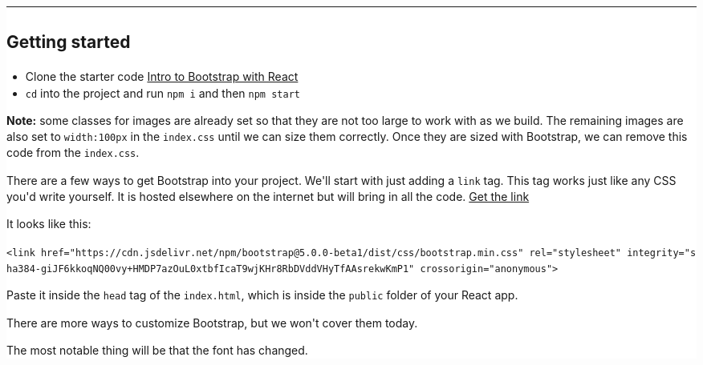 <hr>

## Getting started

- Clone the starter code [Intro to Bootstrap with React](https://github.com/pursuit-curriculum-resources/starter-intro-to-bootstrap-w-react)
- `cd` into the project and run `npm i` and then `npm start`

**Note:** some classes for images are already set so that they are not too large to work with as we build. The remaining images are also set to `width:100px` in the `index.css` until we can size them correctly. Once they are sized with Bootstrap, we can remove this code from the `index.css`.

There are a few ways to get Bootstrap into your project. We'll start with just adding a `link` tag. This tag works just like any CSS you'd write yourself. It is hosted elsewhere on the internet but will bring in all the code.
[Get the link](https://getbootstrap.com/docs/5.0/getting-started/introduction/)

It looks like this:

`<link href="https://cdn.jsdelivr.net/npm/bootstrap@5.0.0-beta1/dist/css/bootstrap.min.css" rel="stylesheet" integrity="sha384-giJF6kkoqNQ00vy+HMDP7azOuL0xtbfIcaT9wjKHr8RbDVddVHyTfAAsrekwKmP1" crossorigin="anonymous">`

Paste it inside the `head` tag of the `index.html`, which is inside the `public` folder of your React app.

There are more ways to customize Bootstrap, but we won't cover them today.

The most notable thing will be that the font has changed.
